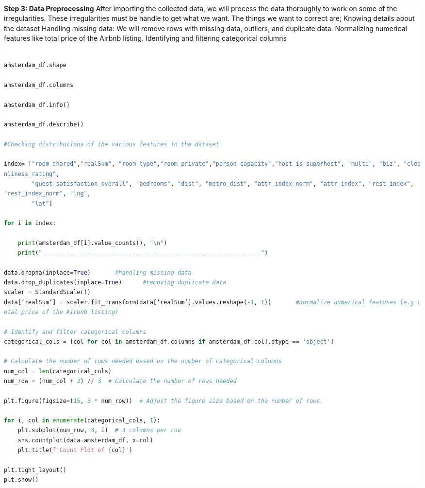 
**Step 3: Data Preprocessing**
After importing the collected data, we will process the data thoroughly to work on some of the irregularities. These irregularities must be handle to get what we want. The things we want to correct are;
Knowing details about the dataset
Handling missing data: We will remove rows with missing data, outliers, and duplicate data.
Normalizing numerical features like total price of the Airbnb listing.
Identifying and filtering categorical columns

```python

amsterdam_df.shape

amsterdam_df.columns

amsterdam_df.info()

amsterdam_df.describe()

#Checking distributions of the various features in the dataset

index= ["room_shared","realSum", "room_type","room_private","person_capacity","host_is_superhost", "multi", "biz", "cleanliness_rating",
        "guest_satisfaction_overall", "bedrooms", "dist", "metro_dist", "attr_index_norm", "attr_index", "rest_index", "rest_index_norm", "lng", 
        "lat"]

for i in index:
    
    print(amsterdam_df[i].value_counts(), "\n")
    print("---------------------------------------------------------------")

data.dropna(inplace=True)		#handling missing data
data.drop_duplicates(inplace=True)		#removing duplicate data
scaler = StandardScaler()
data[‘realSum’] = scaler.fit_transform(data[‘realSum’].values.reshape(-1, 1))		#normalize numerical features (e.g total price of the Airbnb listing)

# Identify and filter categorical columns
categorical_cols = [col for col in amsterdam_df.columns if amsterdam_df[col].dtype == 'object']

# Calculate the number of rows needed based on the number of categorical columns
num_col = len(categorical_cols)
num_row = (num_col + 2) // 3  # Calculate the number of rows needed

plt.figure(figsize=(15, 5 * num_row))  # Adjust the figure size based on the number of rows

for i, col in enumerate(categorical_cols, 1):
    plt.subplot(num_row, 3, i)  # 3 columns per row
    sns.countplot(data=amsterdam_df, x=col)
    plt.title(f'Count Plot of {col}')

plt.tight_layout()
plt.show()

```
